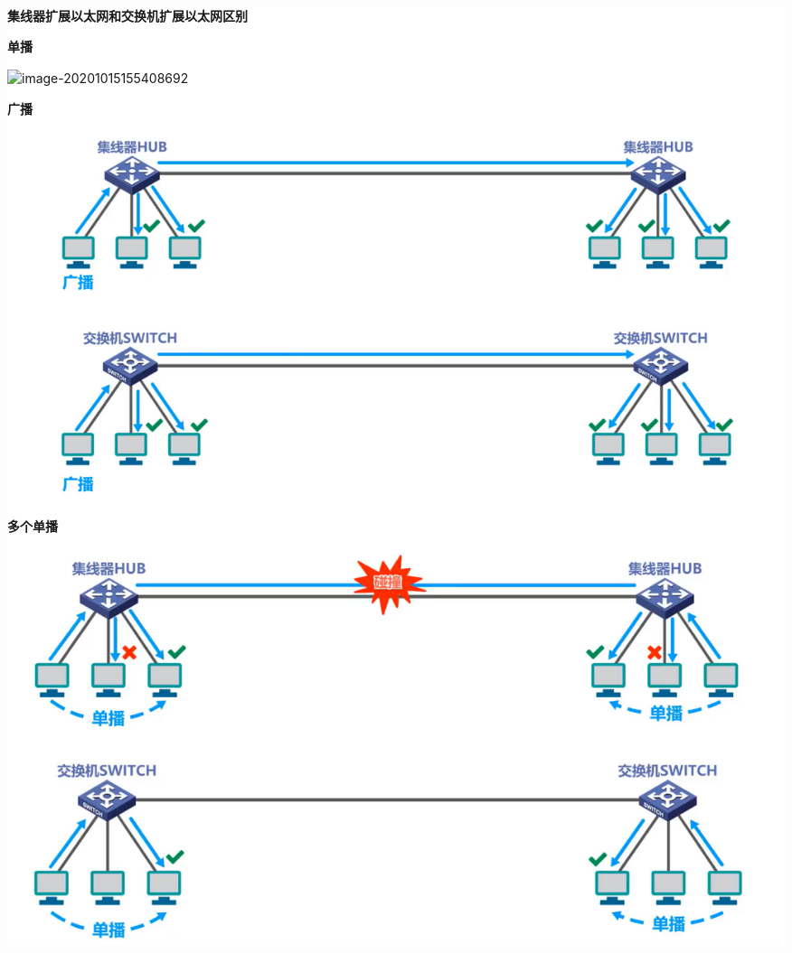 

**集线器扩展以太网和交换机扩展以太网区别**

**单播**

![image-20201015155408692](https://gitee.com/zhao-xiaolong1/cloudeimage/raw/master/img/image-20201015155408692.png)

**广播**

![image-20201015155440402](计算机网络第3章（数据链路层）.assets/image-20201015155440402.png)

**多个单播**

![image-20201015155526386](计算机网络第3章（数据链路层）.assets/image-20201015155526386.png)

